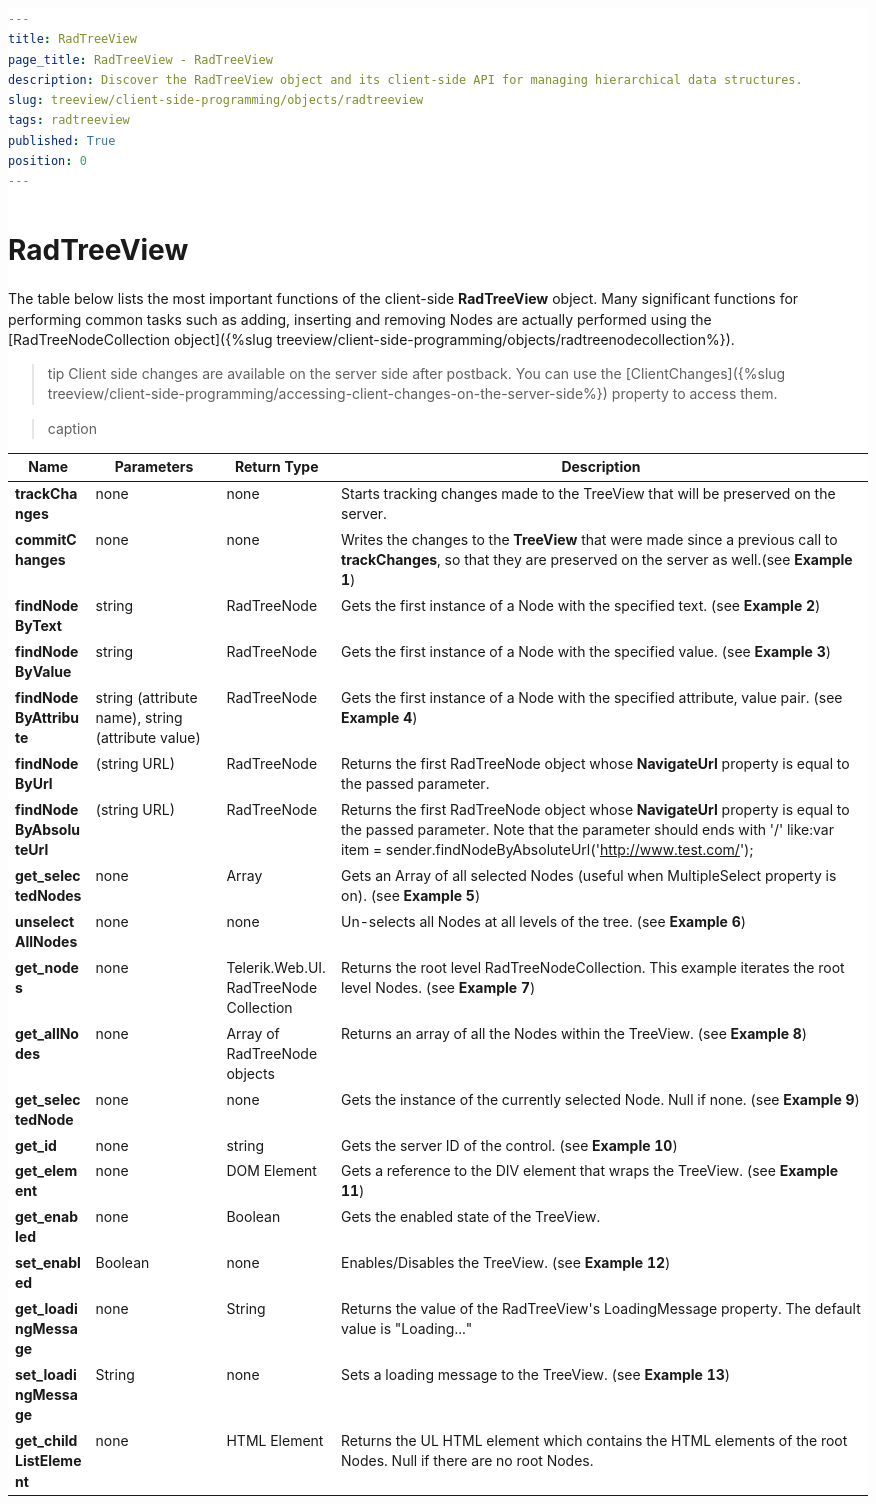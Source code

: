 ```yaml
---
title: RadTreeView
page_title: RadTreeView - RadTreeView
description: Discover the RadTreeView object and its client-side API for managing hierarchical data structures.
slug: treeview/client-side-programming/objects/radtreeview
tags: radtreeview
published: True
position: 0
---
```


# RadTreeView




The table below lists the most important functions of the client-side **RadTreeView** object. Many significant functions for performing common tasks such as adding, inserting and removing Nodes are actually performed using the [RadTreeNodeCollection object]({%slug treeview/client-side-programming/objects/radtreenodecollection%}).



>tip Client side changes are available on the server side after postback. You can use the [ClientChanges]({%slug treeview/client-side-programming/accessing-client-changes-on-the-server-side%}) property to access them.
>

>caption  

| Name | Parameters | Return Type | Description |
| ------ | ------ | ------ | ------ |
| **trackChanges** |none|none|Starts tracking changes made to the TreeView that will be preserved on the server.|
| **commitChanges** |none|none|Writes the changes to the **TreeView** that were made since a previous call to **trackChanges**, so that they are preserved on the server as well.(see **Example 1**)|
|  **findNodeByText**  | string | RadTreeNode | Gets the first instance of a Node with the specified text. (see **Example 2**)|
|  **findNodeByValue**  | string | RadTreeNode | Gets the first instance of a Node with the specified value. (see **Example 3**)|
|  **findNodeByAttribute**  | string (attribute name), string (attribute value) | RadTreeNode | Gets the first instance of a Node with the specified attribute, value pair. (see **Example 4**)|
|  **findNodeByUrl**  | (string URL) | RadTreeNode | Returns the first RadTreeNode object whose **NavigateUrl** property is equal to the passed parameter. |
| **findNodeByAbsoluteUrl** |(string URL)|RadTreeNode|Returns the first RadTreeNode object whose **NavigateUrl** property is equal to the passed parameter. Note that the parameter should ends with '/' like:var item = sender.findNodeByAbsoluteUrl('http://www.test.com/');|
| **get_selectedNodes** |none|Array|Gets an Array of all selected Nodes (useful when MultipleSelect property is on). (see **Example 5**)|
|  **unselectAllNodes**  | none | none | Un-selects all Nodes at all levels of the tree. (see **Example 6**) |
|  **get_nodes**  | none | Telerik.Web.UI.RadTreeNodeCollection | Returns the root level RadTreeNodeCollection. This example iterates the root level Nodes. (see **Example 7**)|
|  **get_allNodes**  | none | Array of RadTreeNode objects | Returns an array of all the Nodes within the TreeView. (see **Example 8**)|
|  **get_selectedNode**  | none | none | Gets the instance of the currently selected Node. Null if none. (see **Example 9**)|
|  **get_id**  | none | string | Gets the server ID of the control. (see **Example 10**)|
|  **get_element**  | none | DOM Element | Gets a reference to the DIV element that wraps the TreeView. (see **Example 11**)|
|  **get_enabled**  | none | Boolean | Gets the enabled state of the TreeView. |
| **set_enabled** |Boolean|none|Enables/Disables the TreeView. (see **Example 12**)|
|  **get_loadingMessage**  | none | String | Returns the value of the RadTreeView's LoadingMessage property. The default value is "Loading..." |
| **set_loadingMessage** |String|none|Sets a loading message to the TreeView. (see **Example 13**)|
|  **get_childListElement**  | none | HTML Element | Returns the UL HTML element which contains the HTML elements of the root Nodes. Null if there are no root Nodes. |